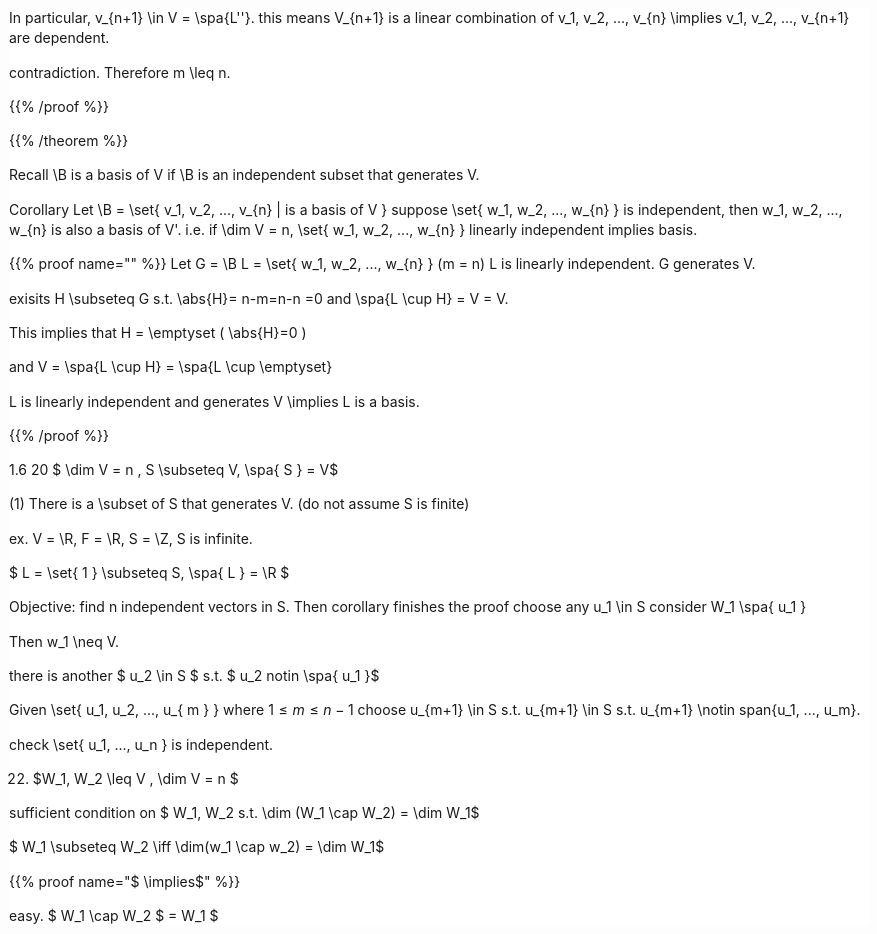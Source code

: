 In particular, v_{n+1} \in V = \spa{L''}. this means V_{n+1} is a linear combination of v\_1, v\_2, ..., v\_{n} \implies v\_1, v\_2, ..., v\_{n+1} are dependent.

contradiction. Therefore m \leq n.

{{% /proof %}}

{{% /theorem %}}

Recall \B is a basis of V if \B is an independent subset that generates V.

Corollary Let \B = \set{ v\_1, v\_2, ..., v\_{n} | is a basis of V } suppose \set{ w\_1, w\_2, ..., w\_{n} } is independent, then w\_1, w\_2, ..., w\_{n} is also a basis of V'. i.e. if \dim V = n, \set{ w\_1, w\_2, ..., w\_{n} } linearly independent implies basis.

{{% proof name="" %}}
Let G = \B L = \set{ w\_1, w\_2, ..., w\_{n} } (m = n)
L is linearly independent. G generates V.

exisits H \subseteq G s.t. \abs{H}= n-m=n-n =0
and \spa{L \cup H} = V = V.

This implies that H = \emptyset ( \abs{H}=0 )

and V = \spa{L \cup H} = \spa{L \cup \emptyset}

L is linearly independent and generates V \implies L is a basis.

{{% /proof %}}


1.6 20 $ \dim V = n , S \subseteq V, \spa{ S } = V$

(1) There is a \subset of S that generates V.
(do not assume S is finite)

ex. V = \R, F = \R, S = \Z, S is infinite.

$ L = \set{ 1 } \subseteq S, \spa{ L } = \R $

Objective: find n independent vectors in S. Then corollary finishes the proof choose any u_1 \in S consider W_1 \spa{ u_1 }

Then  w_1 \neq V.

there is another $ u_2 \in S $ s.t. $ u_2 notin \spa{ u_1 }$

Given \set{ u\_1, u\_2, ..., u\_{ m } } where $1 \leq m \leq n-1$ choose u_{m+1} \in S s.t. u_{m+1} \in S s.t. u_{m+1} \notin span{u_1, ..., u_m}.

check \set{ u_1, ..., u_n } is independent.



22. $W_1, W_2 \leq V , \dim V = n $

sufficient condition on $ W_1, W_2 s.t. \dim (W_1 \cap W_2) = \dim W_1$

$ W_1 \subseteq W_2 \iff \dim(w_1 \cap w_2) = \dim W_1$

{{% proof name="$ \implies$" %}}

easy. $ W_1 \cap W_2 $  = W_1 $
